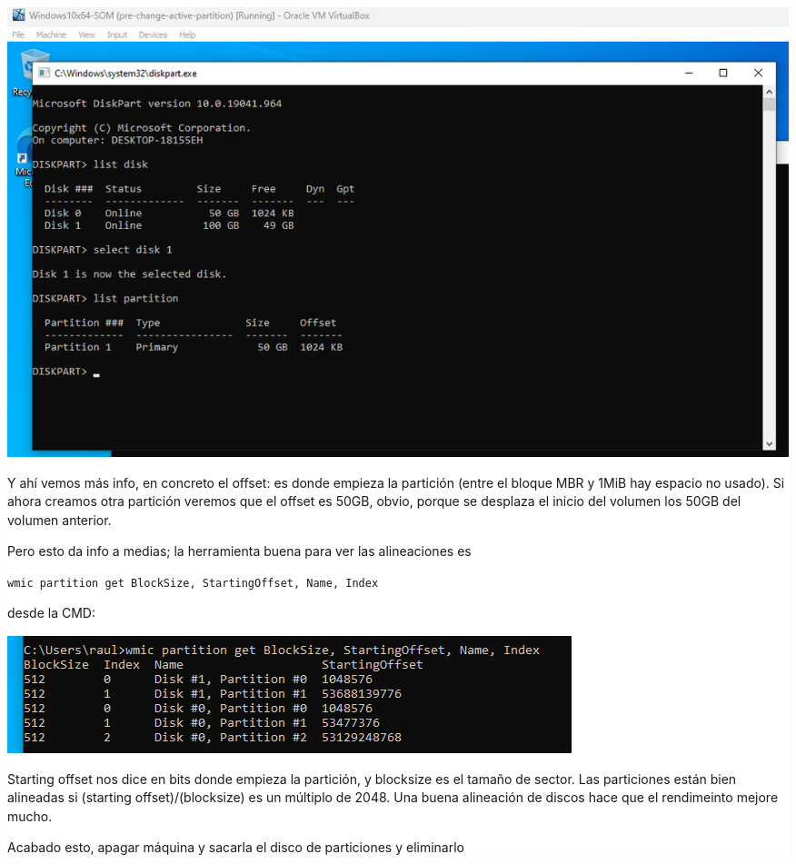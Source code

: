 ![ej-particiones-W10](./images/particiones/windows/ej-particiones-w10-5.png "ej-particiones-W10")

Y ahí vemos más info, en concreto el offset: es donde empieza la partición
(entre el bloque MBR y 1MiB hay espacio no usado). Si ahora creamos
otra partición veremos que el offset es 50GB, obvio, porque se desplaza el inicio
del volumen los 50GB del volumen anterior.

Pero esto da info a medias; la herramienta buena para ver las alineaciones es
```
wmic partition get BlockSize, StartingOffset, Name, Index 
```
desde la CMD:

![ej-particiones-W10](./images/particiones/windows/ej-particiones-w10-6.png "ej-particiones-W10")

Starting offset nos dice en bits donde empieza la partición, y blocksize es 
el tamaño de sector. Las particiones están bien alineadas si 
(starting offset)/(blocksize) es un múltiplo de 2048. Una buena alineación
de discos hace que el rendimeinto mejore mucho.

Acabado esto, apagar máquina y sacarla el disco de particiones y 
eliminarlo
